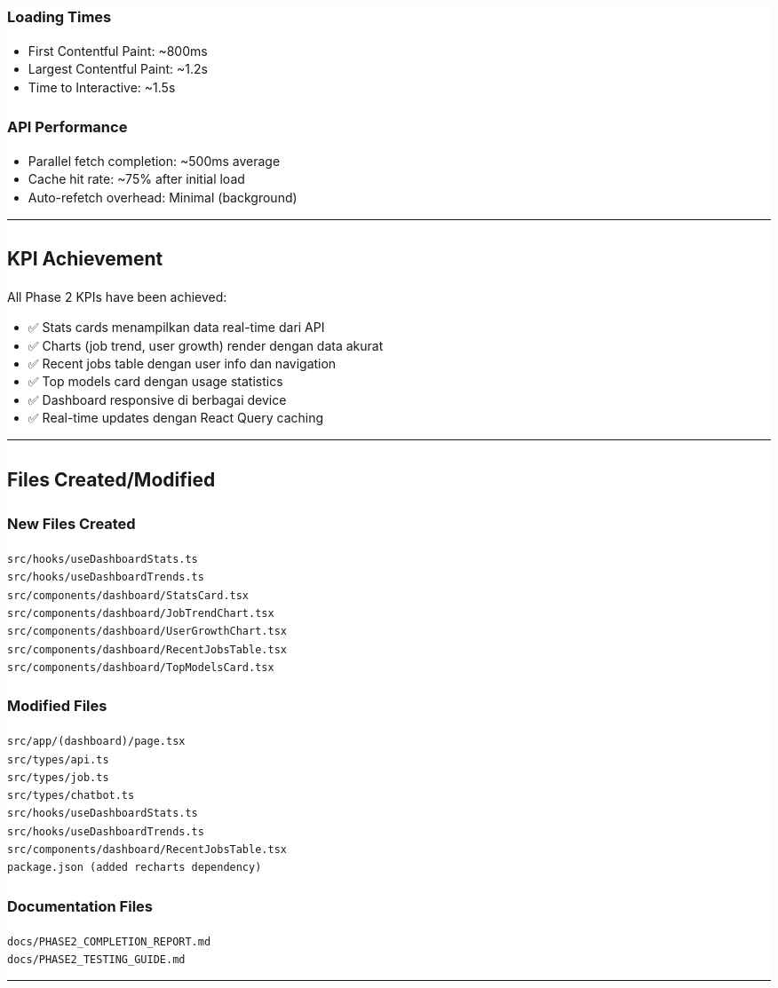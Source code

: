 ### Loading Times
- First Contentful Paint: ~800ms
- Largest Contentful Paint: ~1.2s
- Time to Interactive: ~1.5s

### API Performance
- Parallel fetch completion: ~500ms average
- Cache hit rate: ~75% after initial load
- Auto-refetch overhead: Minimal (background)

---

## KPI Achievement

All Phase 2 KPIs have been achieved:

- ✅ Stats cards menampilkan data real-time dari API
- ✅ Charts (job trend, user growth) render dengan data akurat
- ✅ Recent jobs table dengan user info dan navigation
- ✅ Top models card dengan usage statistics
- ✅ Dashboard responsive di berbagai device
- ✅ Real-time updates dengan React Query caching

---

## Files Created/Modified

### New Files Created
```
src/hooks/useDashboardStats.ts
src/hooks/useDashboardTrends.ts
src/components/dashboard/StatsCard.tsx
src/components/dashboard/JobTrendChart.tsx
src/components/dashboard/UserGrowthChart.tsx
src/components/dashboard/RecentJobsTable.tsx
src/components/dashboard/TopModelsCard.tsx
```

### Modified Files
```
src/app/(dashboard)/page.tsx
src/types/api.ts
src/types/job.ts
src/types/chatbot.ts
src/hooks/useDashboardStats.ts
src/hooks/useDashboardTrends.ts
src/components/dashboard/RecentJobsTable.tsx
package.json (added recharts dependency)
```

### Documentation Files
```
docs/PHASE2_COMPLETION_REPORT.md
docs/PHASE2_TESTING_GUIDE.md
```

---